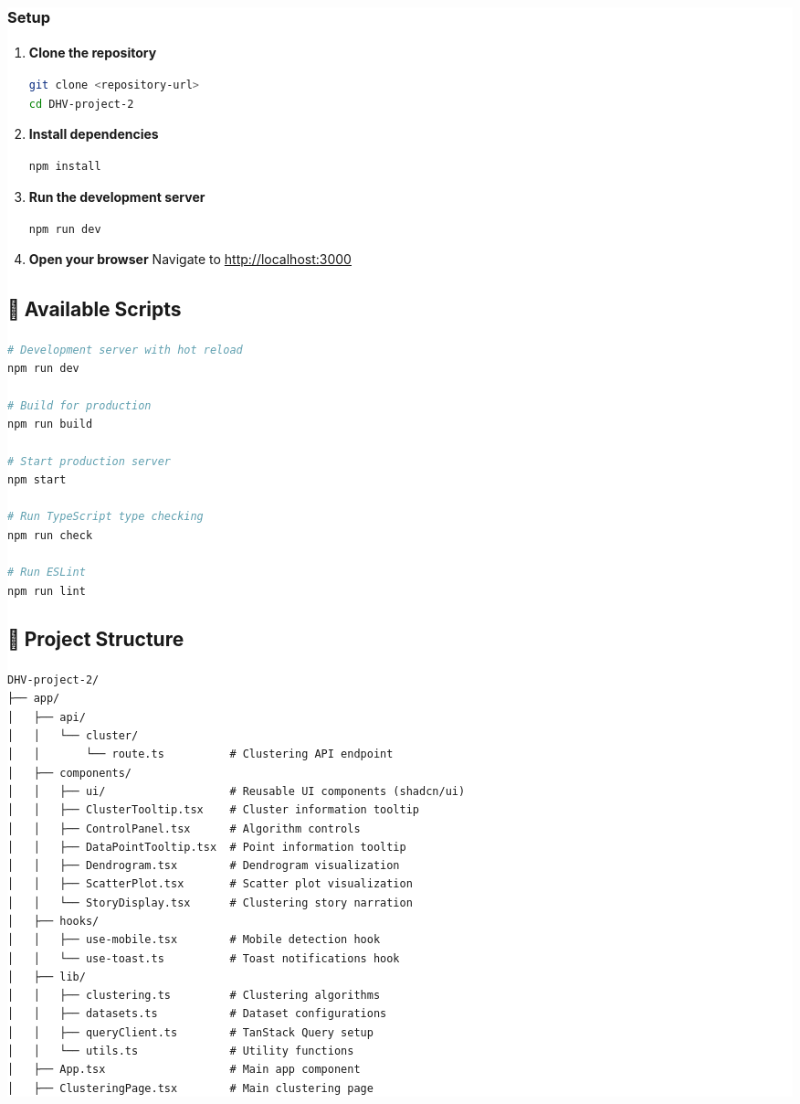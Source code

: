 ### Setup

1. **Clone the repository**
   ```bash
   git clone <repository-url>
   cd DHV-project-2
   ```

2. **Install dependencies**
   ```bash
   npm install
   ```

3. **Run the development server**
   ```bash
   npm run dev
   ```

4. **Open your browser**
   Navigate to [http://localhost:3000](http://localhost:3000)

## 📜 Available Scripts

```bash
# Development server with hot reload
npm run dev

# Build for production
npm run build

# Start production server
npm start

# Run TypeScript type checking
npm run check

# Run ESLint
npm run lint
```

## 📁 Project Structure

```
DHV-project-2/
├── app/
│   ├── api/
│   │   └── cluster/
│   │       └── route.ts          # Clustering API endpoint
│   ├── components/
│   │   ├── ui/                   # Reusable UI components (shadcn/ui)
│   │   ├── ClusterTooltip.tsx    # Cluster information tooltip
│   │   ├── ControlPanel.tsx      # Algorithm controls
│   │   ├── DataPointTooltip.tsx  # Point information tooltip
│   │   ├── Dendrogram.tsx        # Dendrogram visualization
│   │   ├── ScatterPlot.tsx       # Scatter plot visualization
│   │   └── StoryDisplay.tsx      # Clustering story narration
│   ├── hooks/
│   │   ├── use-mobile.tsx        # Mobile detection hook
│   │   └── use-toast.ts          # Toast notifications hook
│   ├── lib/
│   │   ├── clustering.ts         # Clustering algorithms
│   │   ├── datasets.ts           # Dataset configurations
│   │   ├── queryClient.ts        # TanStack Query setup
│   │   └── utils.ts              # Utility functions
│   ├── App.tsx                   # Main app component
│   ├── ClusteringPage.tsx        # Main clustering page
```